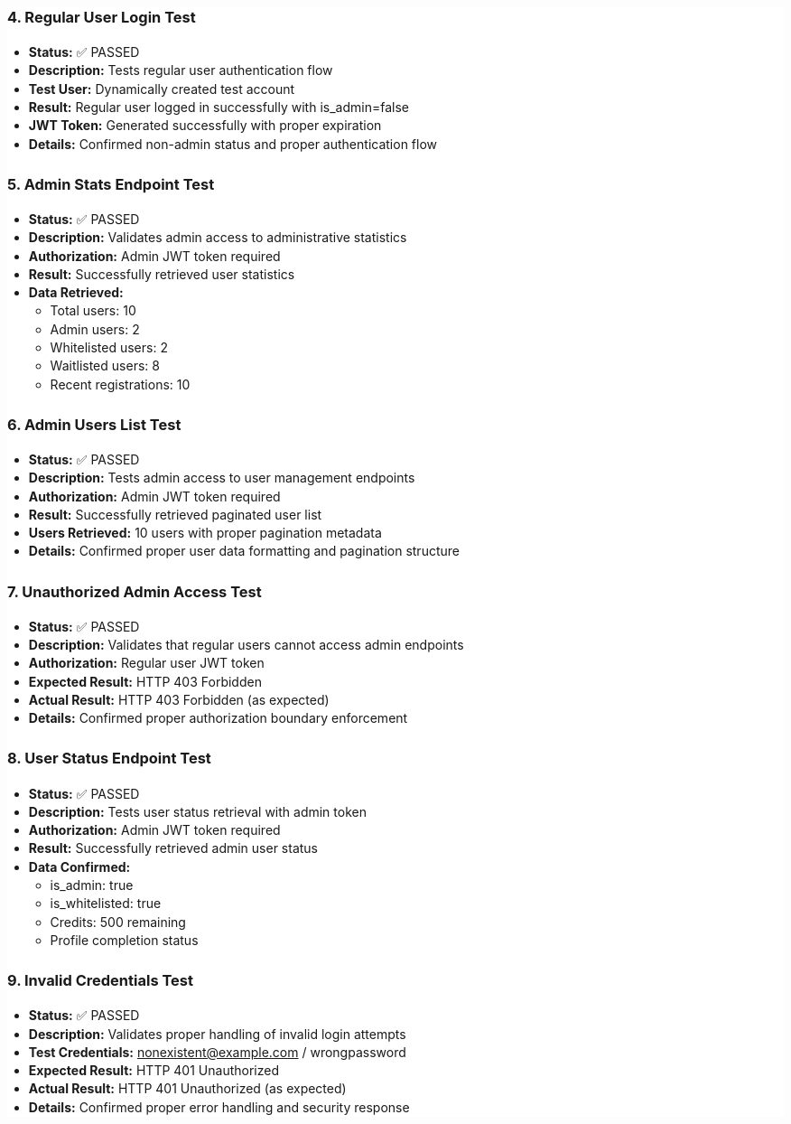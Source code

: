 ### 4. Regular User Login Test
- **Status:** ✅ PASSED
- **Description:** Tests regular user authentication flow
- **Test User:** Dynamically created test account
- **Result:** Regular user logged in successfully with is_admin=false
- **JWT Token:** Generated successfully with proper expiration
- **Details:** Confirmed non-admin status and proper authentication flow

### 5. Admin Stats Endpoint Test
- **Status:** ✅ PASSED
- **Description:** Validates admin access to administrative statistics
- **Authorization:** Admin JWT token required
- **Result:** Successfully retrieved user statistics
- **Data Retrieved:** 
  - Total users: 10
  - Admin users: 2
  - Whitelisted users: 2
  - Waitlisted users: 8
  - Recent registrations: 10

### 6. Admin Users List Test
- **Status:** ✅ PASSED
- **Description:** Tests admin access to user management endpoints
- **Authorization:** Admin JWT token required
- **Result:** Successfully retrieved paginated user list
- **Users Retrieved:** 10 users with proper pagination metadata
- **Details:** Confirmed proper user data formatting and pagination structure

### 7. Unauthorized Admin Access Test
- **Status:** ✅ PASSED
- **Description:** Validates that regular users cannot access admin endpoints
- **Authorization:** Regular user JWT token
- **Expected Result:** HTTP 403 Forbidden
- **Actual Result:** HTTP 403 Forbidden (as expected)
- **Details:** Confirmed proper authorization boundary enforcement

### 8. User Status Endpoint Test
- **Status:** ✅ PASSED
- **Description:** Tests user status retrieval with admin token
- **Authorization:** Admin JWT token required
- **Result:** Successfully retrieved admin user status
- **Data Confirmed:**
  - is_admin: true
  - is_whitelisted: true
  - Credits: 500 remaining
  - Profile completion status

### 9. Invalid Credentials Test
- **Status:** ✅ PASSED
- **Description:** Validates proper handling of invalid login attempts
- **Test Credentials:** nonexistent@example.com / wrongpassword
- **Expected Result:** HTTP 401 Unauthorized
- **Actual Result:** HTTP 401 Unauthorized (as expected)
- **Details:** Confirmed proper error handling and security response
